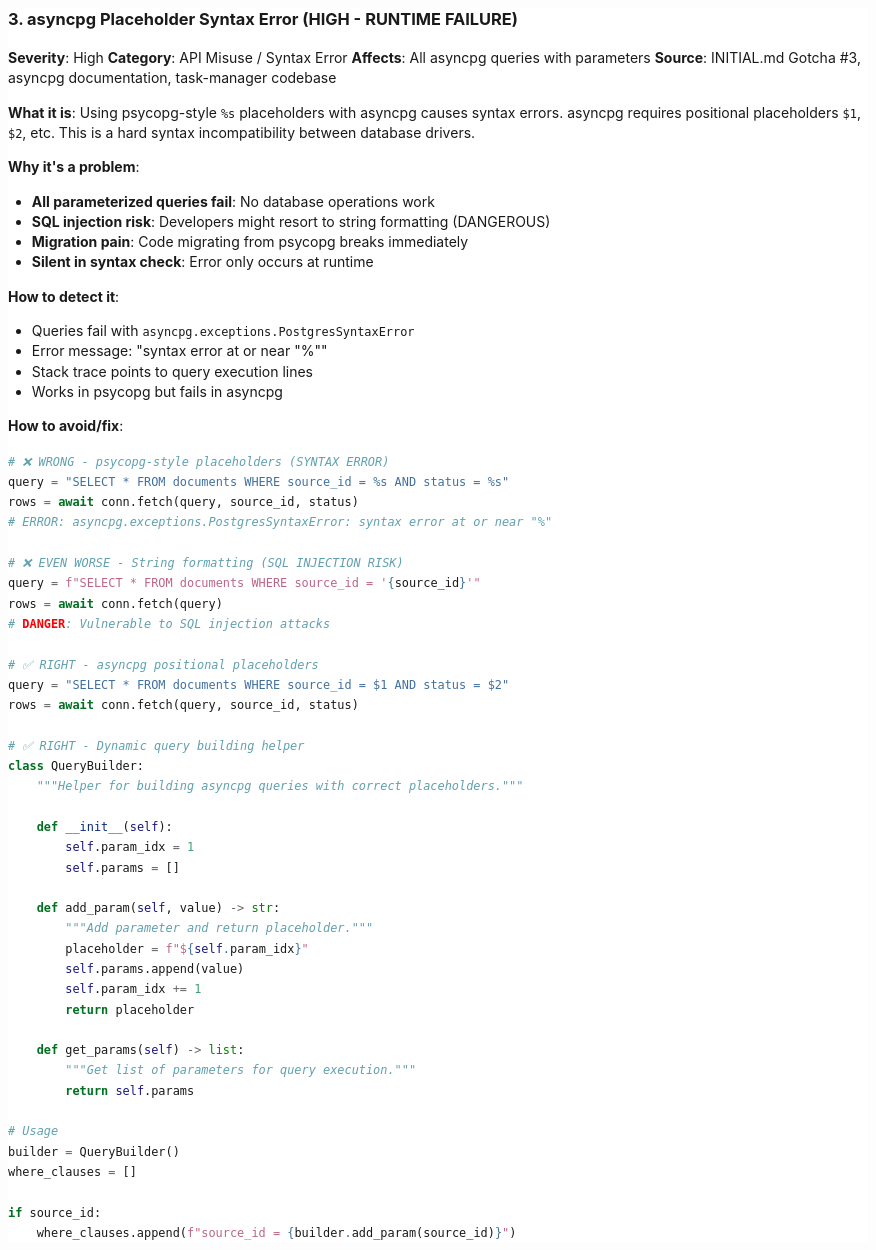 
### 3. asyncpg Placeholder Syntax Error (HIGH - RUNTIME FAILURE)

**Severity**: High
**Category**: API Misuse / Syntax Error
**Affects**: All asyncpg queries with parameters
**Source**: INITIAL.md Gotcha #3, asyncpg documentation, task-manager codebase

**What it is**:
Using psycopg-style `%s` placeholders with asyncpg causes syntax errors. asyncpg requires positional placeholders `$1`, `$2`, etc. This is a hard syntax incompatibility between database drivers.

**Why it's a problem**:
- **All parameterized queries fail**: No database operations work
- **SQL injection risk**: Developers might resort to string formatting (DANGEROUS)
- **Migration pain**: Code migrating from psycopg breaks immediately
- **Silent in syntax check**: Error only occurs at runtime

**How to detect it**:
- Queries fail with `asyncpg.exceptions.PostgresSyntaxError`
- Error message: "syntax error at or near "%""
- Stack trace points to query execution lines
- Works in psycopg but fails in asyncpg

**How to avoid/fix**:
```python
# ❌ WRONG - psycopg-style placeholders (SYNTAX ERROR)
query = "SELECT * FROM documents WHERE source_id = %s AND status = %s"
rows = await conn.fetch(query, source_id, status)
# ERROR: asyncpg.exceptions.PostgresSyntaxError: syntax error at or near "%"

# ❌ EVEN WORSE - String formatting (SQL INJECTION RISK)
query = f"SELECT * FROM documents WHERE source_id = '{source_id}'"
rows = await conn.fetch(query)
# DANGER: Vulnerable to SQL injection attacks

# ✅ RIGHT - asyncpg positional placeholders
query = "SELECT * FROM documents WHERE source_id = $1 AND status = $2"
rows = await conn.fetch(query, source_id, status)

# ✅ RIGHT - Dynamic query building helper
class QueryBuilder:
    """Helper for building asyncpg queries with correct placeholders."""

    def __init__(self):
        self.param_idx = 1
        self.params = []

    def add_param(self, value) -> str:
        """Add parameter and return placeholder."""
        placeholder = f"${self.param_idx}"
        self.params.append(value)
        self.param_idx += 1
        return placeholder

    def get_params(self) -> list:
        """Get list of parameters for query execution."""
        return self.params

# Usage
builder = QueryBuilder()
where_clauses = []

if source_id:
    where_clauses.append(f"source_id = {builder.add_param(source_id)}")
```